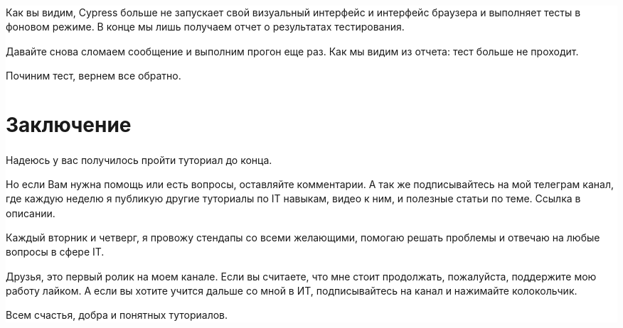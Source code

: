 Как вы видим, Cypress больше не запускает свой визуальный интерфейс и интерфейс браузера и выполняет тесты в фоновом режиме. В конце мы лишь получаем отчет о результатах тестирования.

Давайте снова сломаем сообщение и выполним прогон еще раз. Как мы видим из отчета: тест больше не проходит.

Починим тест, вернем все обратно.

# Заключение

Надеюсь у вас получилось пройти туториал до конца.

Но если Вам нужна помощь или есть вопросы, оставляйте комментарии.
А так же подписывайтесь на мой телеграм канал, где каждую неделю я публикую другие туториалы по IT навыкам, видео к ним, и полезные статьи по теме. Ссылка в описании.

Каждый вторник и четверг, я провожу стендапы со всеми желающими, помогаю решать проблемы и отвечаю на любые вопросы в сфере IT.

Друзья, это первый ролик на моем канале.
Если вы считаете, что мне стоит продолжать, пожалуйста, поддержите мою работу лайком.
А если вы хотите учится дальше со мной в ИТ, подписывайтесь на канал и нажимайте колокольчик.

Всем счастья, добра и понятных туториалов.
